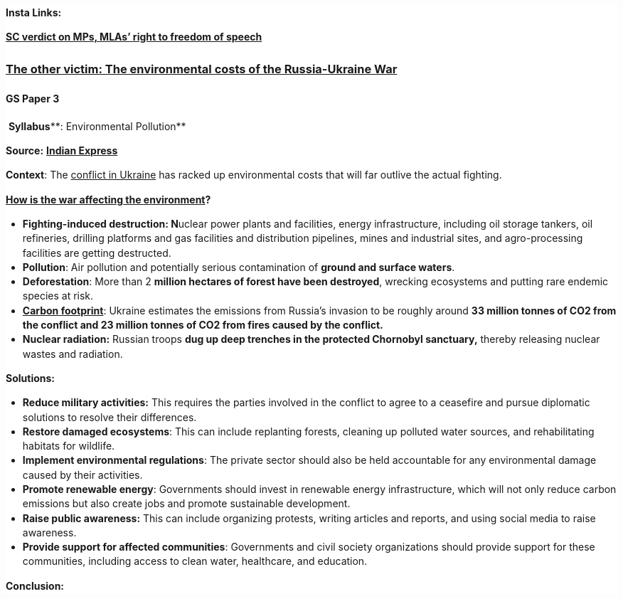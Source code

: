 **Insta Links:**

[**SC verdict on MPs, MLAs’ right to freedom of speech**](https://www.insightsonindia.com/2023/01/04/sc-verdict-on-mps-mlas-right-to-freedom-of-speech/)

### [The other victim: The environmental costs of the Russia-Ukraine War](https://www.insightsonindia.com/2023/02/25/the-other-victim-the-environmental-costs-of-the-russia-ukraine-war/)

#### **GS Paper 3**

 **Syllabus****: Environmental Pollution**

**Source:** [**Indian Express**](https://indianexpress.com/article/explained/explained-climate/environmental-costs-russia-ukraine-war-846312/)

**Context**: The [conflict in Ukraine](https://www.insightsonindia.com/2023/01/11/editorial-analysis-lessons-from-russias-ukraine-war/) has racked up environmental costs that will far outlive the actual fighting.

[**How is the war affecting the environment**](https://www.unep.org/news-and-stories/story/toxic-legacy-ukraine-war)**?**

- **Fighting-induced destruction: N**uclear power plants and facilities, energy infrastructure, including oil storage tankers, oil refineries, drilling platforms and gas facilities and distribution pipelines, mines and industrial sites, and agro-processing facilities are getting destructed.
- **Pollution**: Air pollution and potentially serious contamination of **ground and surface waters**.
- **Deforestation**: More than 2 **million hectares of forest have been destroyed**, wrecking ecosystems and putting rare endemic species at risk.
- [**Carbon footprint**](https://www.insightsonindia.com/2021/02/22/what-is-carbon-watch-indias-1st-app-to-assess-ones-carbon-footprint/): Ukraine estimates the emissions from Russia’s invasion to be roughly around **33 million tonnes of CO2 from the conflict and 23 million tonnes of CO2 from fires caused by the conflict.** 
- **Nuclear radiation:** Russian troops **dug up deep trenches in the protected Chornobyl sanctuary,** thereby releasing nuclear wastes and radiation.

**Solutions:**

- **Reduce military activities:** This requires the parties involved in the conflict to agree to a ceasefire and pursue diplomatic solutions to resolve their differences.
- **Restore damaged ecosystems**: This can include replanting forests, cleaning up polluted water sources, and rehabilitating habitats for wildlife.
- **Implement environmental regulations**: The private sector should also be held accountable for any environmental damage caused by their activities.
- **Promote renewable energy**: Governments should invest in renewable energy infrastructure, which will not only reduce carbon emissions but also create jobs and promote sustainable development.
- **Raise public awareness:** This can include organizing protests, writing articles and reports, and using social media to raise awareness.
- **Provide support for affected communities**: Governments and civil society organizations should provide support for these communities, including access to clean water, healthcare, and education.

**Conclusion:**
